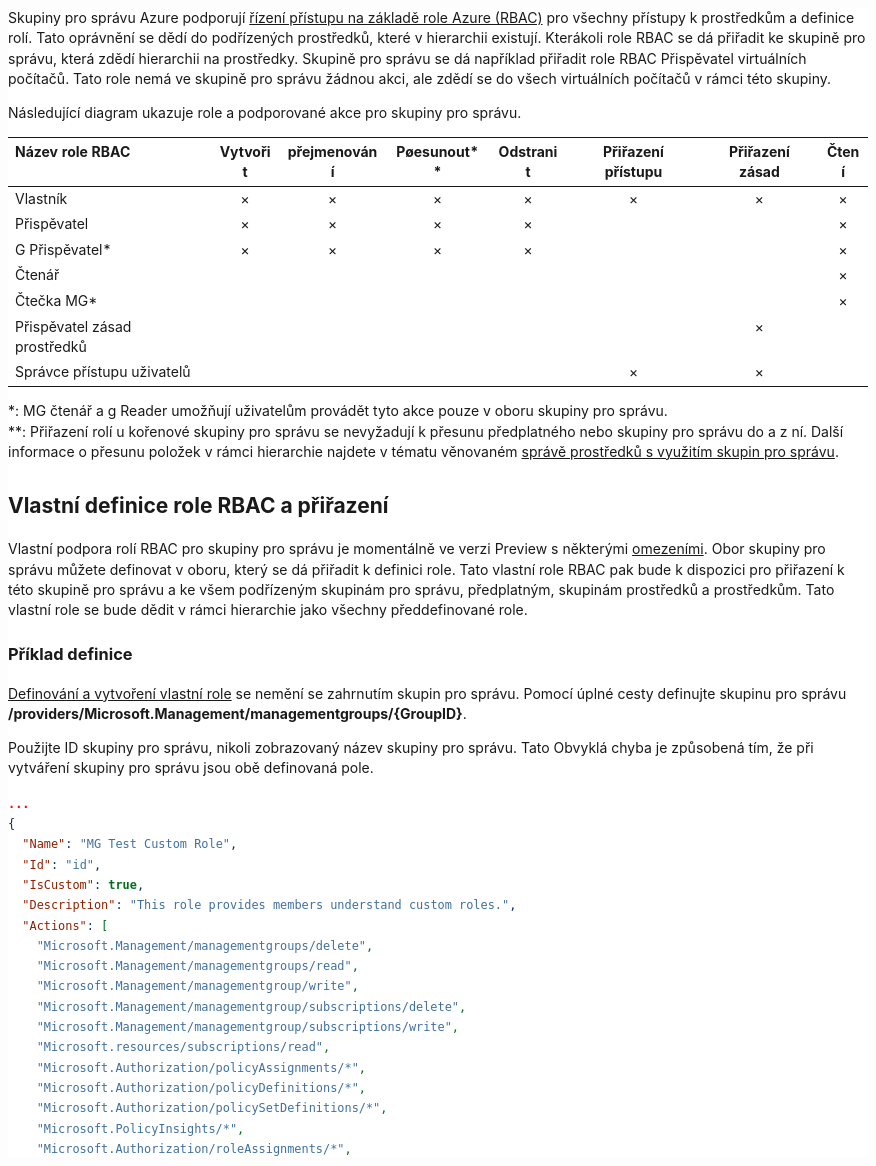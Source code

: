 Skupiny pro správu Azure podporují [řízení přístupu na základě role Azure (RBAC)](../../role-based-access-control/overview.md) pro všechny přístupy k prostředkům a definice rolí.
Tato oprávnění se dědí do podřízených prostředků, které v hierarchii existují. Kterákoli role RBAC se dá přiřadit ke skupině pro správu, která zdědí hierarchii na prostředky. Skupině pro správu se dá například přiřadit role RBAC Přispěvatel virtuálních počítačů. Tato role nemá ve skupině pro správu žádnou akci, ale zdědí se do všech virtuálních počítačů v rámci této skupiny.

Následující diagram ukazuje role a podporované akce pro skupiny pro správu.

| Název role RBAC             | Vytvořit | přejmenování | Pøesunout\*\* | Odstranit | Přiřazení přístupu | Přiřazení zásad | Čtení  |
|:-------------------------- |:------:|:------:|:--------:|:------:|:-------------:| :------------:|:-----:|
|Vlastník                       | ×      | ×      | ×        | ×      | ×             | ×             | ×     |
|Přispěvatel                 | ×      | ×      | ×        | ×      |               |               | ×     |
|G Přispěvatel\*            | ×      | ×      | ×        | ×      |               |               | ×     |
|Čtenář                      |        |        |          |        |               |               | ×     |
|Čtečka MG\*                 |        |        |          |        |               |               | ×     |
|Přispěvatel zásad prostředků |        |        |          |        |               | ×             |       |
|Správce přístupu uživatelů   |        |        |          |        | ×             | ×             |       |

\*: MG čtenář a g Reader umožňují uživatelům provádět tyto akce pouze v oboru skupiny pro správu.  
\*\*: Přiřazení rolí u kořenové skupiny pro správu se nevyžadují k přesunu předplatného nebo skupiny pro správu do a z ní. Další informace o přesunu položek v rámci hierarchie najdete v tématu věnovaném [správě prostředků s využitím skupin pro správu](manage.md).

## <a name="custom-rbac-role-definition-and-assignment"></a>Vlastní definice role RBAC a přiřazení

Vlastní podpora rolí RBAC pro skupiny pro správu je momentálně ve verzi Preview s některými [omezeními](#limitations). Obor skupiny pro správu můžete definovat v oboru, který se dá přiřadit k definici role. Tato vlastní role RBAC pak bude k dispozici pro přiřazení k této skupině pro správu a ke všem podřízeným skupinám pro správu, předplatným, skupinám prostředků a prostředkům. Tato vlastní role se bude dědit v rámci hierarchie jako všechny předdefinované role.  

### <a name="example-definition"></a>Příklad definice

[Definování a vytvoření vlastní role](../../role-based-access-control/custom-roles.md) se nemění se zahrnutím skupin pro správu. Pomocí úplné cesty definujte skupinu pro správu **/providers/Microsoft.Management/managementgroups/{GroupID}**.

Použijte ID skupiny pro správu, nikoli zobrazovaný název skupiny pro správu. Tato Obvyklá chyba je způsobená tím, že při vytváření skupiny pro správu jsou obě definovaná pole.

```json
...
{
  "Name": "MG Test Custom Role",
  "Id": "id", 
  "IsCustom": true,
  "Description": "This role provides members understand custom roles.",
  "Actions": [
    "Microsoft.Management/managementgroups/delete",
    "Microsoft.Management/managementgroups/read",
    "Microsoft.Management/managementgroup/write",
    "Microsoft.Management/managementgroup/subscriptions/delete",
    "Microsoft.Management/managementgroup/subscriptions/write",
    "Microsoft.resources/subscriptions/read",
    "Microsoft.Authorization/policyAssignments/*",
    "Microsoft.Authorization/policyDefinitions/*",
    "Microsoft.Authorization/policySetDefinitions/*",
    "Microsoft.PolicyInsights/*",
    "Microsoft.Authorization/roleAssignments/*",
```